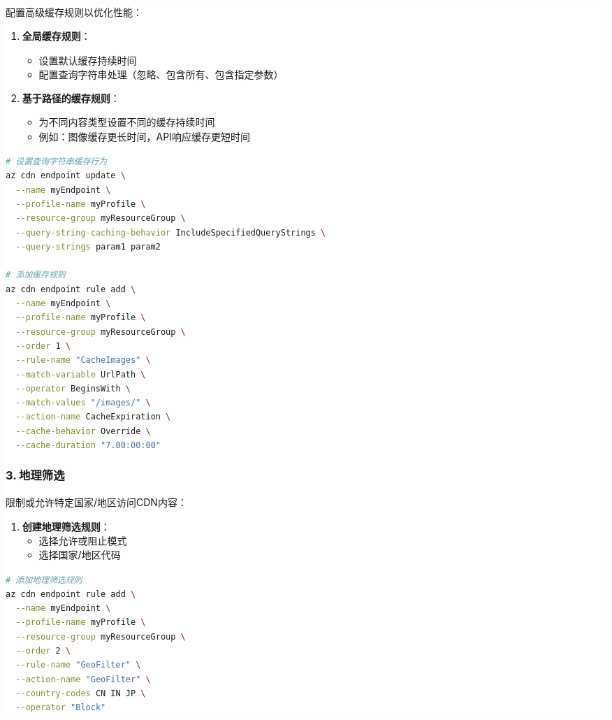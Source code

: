 配置高级缓存规则以优化性能：

1. **全局缓存规则**：
   - 设置默认缓存持续时间
   - 配置查询字符串处理（忽略、包含所有、包含指定参数）

2. **基于路径的缓存规则**：
   - 为不同内容类型设置不同的缓存持续时间
   - 例如：图像缓存更长时间，API响应缓存更短时间

```bash
# 设置查询字符串缓存行为
az cdn endpoint update \
  --name myEndpoint \
  --profile-name myProfile \
  --resource-group myResourceGroup \
  --query-string-caching-behavior IncludeSpecifiedQueryStrings \
  --query-strings param1 param2

# 添加缓存规则
az cdn endpoint rule add \
  --name myEndpoint \
  --profile-name myProfile \
  --resource-group myResourceGroup \
  --order 1 \
  --rule-name "CacheImages" \
  --match-variable UrlPath \
  --operator BeginsWith \
  --match-values "/images/" \
  --action-name CacheExpiration \
  --cache-behavior Override \
  --cache-duration "7.00:00:00"
```

### 3. 地理筛选

限制或允许特定国家/地区访问CDN内容：

1. **创建地理筛选规则**：
   - 选择允许或阻止模式
   - 选择国家/地区代码

```bash
# 添加地理筛选规则
az cdn endpoint rule add \
  --name myEndpoint \
  --profile-name myProfile \
  --resource-group myResourceGroup \
  --order 2 \
  --rule-name "GeoFilter" \
  --action-name "GeoFilter" \
  --country-codes CN IN JP \
  --operator "Block"
```
